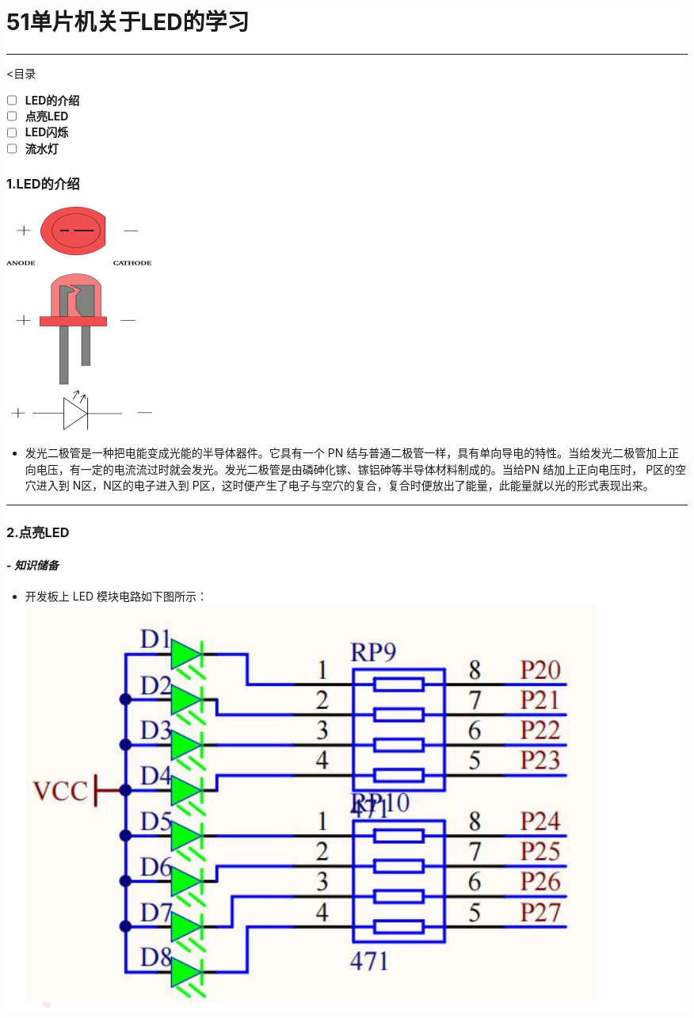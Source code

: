 # 51单片机关于LED的学习
-----
<目录
- [ ] **LED的介绍**
- [ ] **点亮LED**
- [ ] **LED闪烁**
- [ ] **流水灯**
### 1.LED的介绍

![](2023-01-12-15-54-26.png)
-   发光二极管是一种把电能变成光能的半导体器件。它具有一个 PN 结与普通二极管一样，具有单向导电的特性。当给发光二极管加上正向电压，有一定的电流流过时就会发光。发光二极管是由磷砷化镓、镓铝砷等半导体材料制成的。当给PN 结加上正向电压时， P区的空穴进入到 N区，N区的电子进入到 P区，这时便产生了电子与空穴的复合，复合时便放出了能量，此能量就以光的形式表现出来。
-   ---
### 2.点亮LED
#### - *知识储备*
- 开发板上 LED 模块电路如下图所示：
![](2023-01-13-11-23-17.png)
